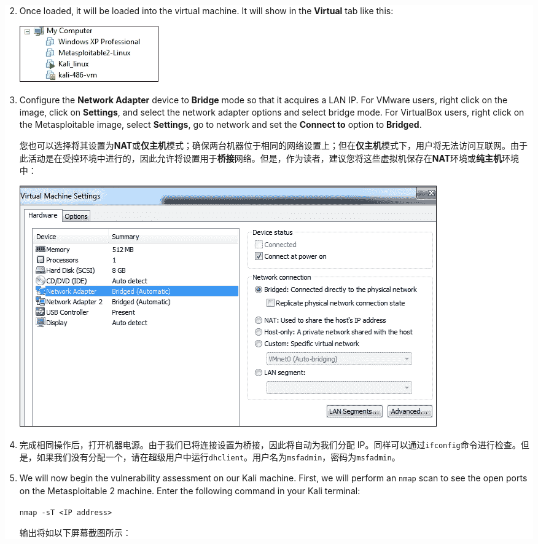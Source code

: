 2.  Once loaded, it will be loaded into the virtual machine. It will show in the **Virtual** tab like this:

    ![How to do it...](img/image_03_017.jpg)

3.  Configure the **Network Adapter** device to **Bridge** mode so that it acquires a LAN IP. For VMware users, right click on the image, click on **Settings**, and select the network adapter options and select bridge mode. For VirtualBox users, right click on the Metasploitable image, select **Settings**, go to network and set the **Connect to** option to **Bridged**.

    您也可以选择将其设置为**NAT**或**仅主机**模式；确保两台机器位于相同的网络设置上；但在**仅主机**模式下，用户将无法访问互联网。由于此活动是在受控环境中进行的，因此允许将设置用于**桥接**网络。但是，作为读者，建议您将这些虚拟机保存在**NAT**环境或**纯主机**环境中：

    ![How to do it...](img/image_03_018.jpg)

4.  完成相同操作后，打开机器电源。由于我们已将连接设置为桥接，因此将自动为我们分配 IP。同样可以通过`ifconfig`命令进行检查。但是，如果我们没有分配一个，请在超级用户中运行`dhclient`。用户名为`msfadmin`，密码为`msfadmin`。
5.  We will now begin the vulnerability assessment on our Kali machine. First, we will perform an `nmap` scan to see the open ports on the Metasploitable 2 machine. Enter the following command in your Kali terminal:

    ```
    nmap -sT <IP address>

    ```

    输出将如以下屏幕截图所示：

